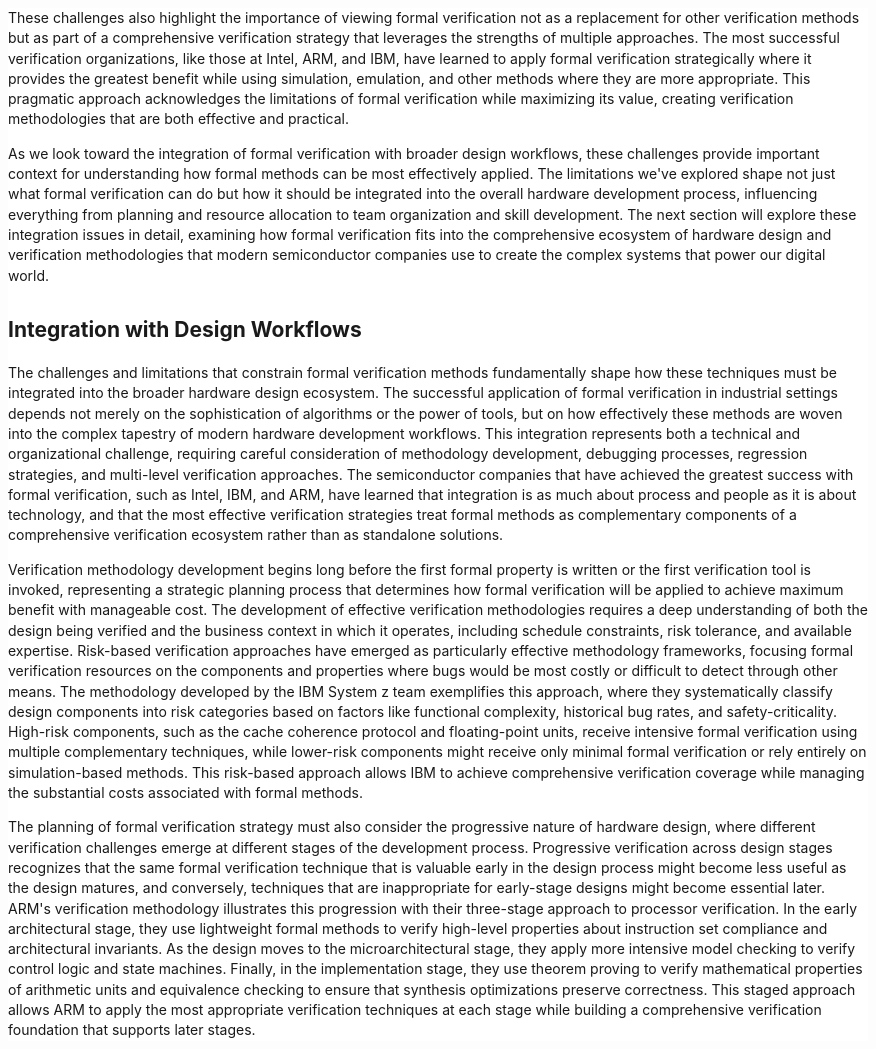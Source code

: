 These challenges also highlight the importance of viewing formal verification not as a replacement for other verification methods but as part of a comprehensive verification strategy that leverages the strengths of multiple approaches. The most successful verification organizations, like those at Intel, ARM, and IBM, have learned to apply formal verification strategically where it provides the greatest benefit while using simulation, emulation, and other methods where they are more appropriate. This pragmatic approach acknowledges the limitations of formal verification while maximizing its value, creating verification methodologies that are both effective and practical.

As we look toward the integration of formal verification with broader design workflows, these challenges provide important context for understanding how formal methods can be most effectively applied. The limitations we've explored shape not just what formal verification can do but how it should be integrated into the overall hardware development process, influencing everything from planning and resource allocation to team organization and skill development. The next section will explore these integration issues in detail, examining how formal verification fits into the comprehensive ecosystem of hardware design and verification methodologies that modern semiconductor companies use to create the complex systems that power our digital world.

## Integration with Design Workflows

The challenges and limitations that constrain formal verification methods fundamentally shape how these techniques must be integrated into the broader hardware design ecosystem. The successful application of formal verification in industrial settings depends not merely on the sophistication of algorithms or the power of tools, but on how effectively these methods are woven into the complex tapestry of modern hardware development workflows. This integration represents both a technical and organizational challenge, requiring careful consideration of methodology development, debugging processes, regression strategies, and multi-level verification approaches. The semiconductor companies that have achieved the greatest success with formal verification, such as Intel, IBM, and ARM, have learned that integration is as much about process and people as it is about technology, and that the most effective verification strategies treat formal methods as complementary components of a comprehensive verification ecosystem rather than as standalone solutions.

Verification methodology development begins long before the first formal property is written or the first verification tool is invoked, representing a strategic planning process that determines how formal verification will be applied to achieve maximum benefit with manageable cost. The development of effective verification methodologies requires a deep understanding of both the design being verified and the business context in which it operates, including schedule constraints, risk tolerance, and available expertise. Risk-based verification approaches have emerged as particularly effective methodology frameworks, focusing formal verification resources on the components and properties where bugs would be most costly or difficult to detect through other means. The methodology developed by the IBM System z team exemplifies this approach, where they systematically classify design components into risk categories based on factors like functional complexity, historical bug rates, and safety-criticality. High-risk components, such as the cache coherence protocol and floating-point units, receive intensive formal verification using multiple complementary techniques, while lower-risk components might receive only minimal formal verification or rely entirely on simulation-based methods. This risk-based approach allows IBM to achieve comprehensive verification coverage while managing the substantial costs associated with formal methods.

The planning of formal verification strategy must also consider the progressive nature of hardware design, where different verification challenges emerge at different stages of the development process. Progressive verification across design stages recognizes that the same formal verification technique that is valuable early in the design process might become less useful as the design matures, and conversely, techniques that are inappropriate for early-stage designs might become essential later. ARM's verification methodology illustrates this progression with their three-stage approach to processor verification. In the early architectural stage, they use lightweight formal methods to verify high-level properties about instruction set compliance and architectural invariants. As the design moves to the microarchitectural stage, they apply more intensive model checking to verify control logic and state machines. Finally, in the implementation stage, they use theorem proving to verify mathematical properties of arithmetic units and equivalence checking to ensure that synthesis optimizations preserve correctness. This staged approach allows ARM to apply the most appropriate verification techniques at each stage while building a comprehensive verification foundation that supports later stages.
